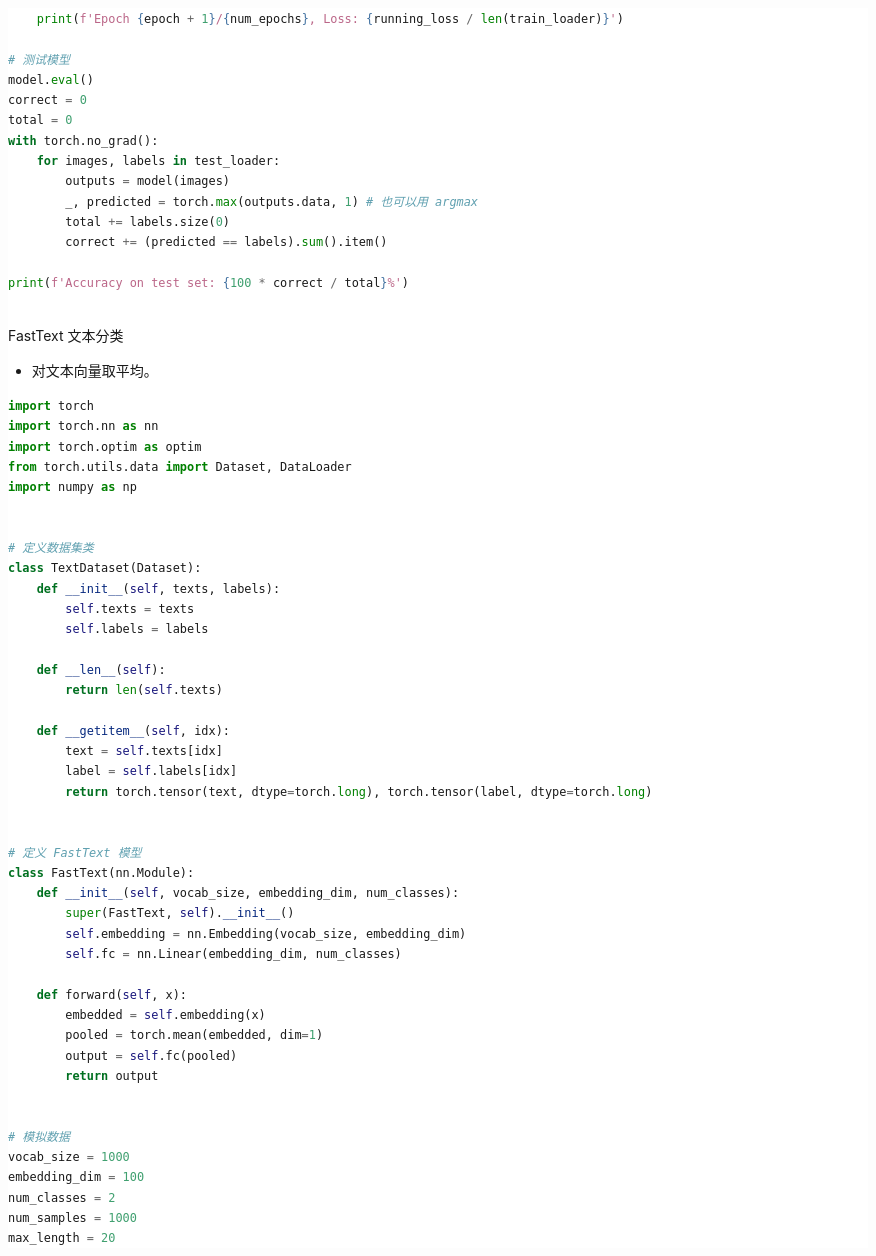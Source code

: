 ```python
    print(f'Epoch {epoch + 1}/{num_epochs}, Loss: {running_loss / len(train_loader)}')

# 测试模型
model.eval()
correct = 0
total = 0
with torch.no_grad():
    for images, labels in test_loader:
        outputs = model(images)
        _, predicted = torch.max(outputs.data, 1) # 也可以用 argmax
        total += labels.size(0)
        correct += (predicted == labels).sum().item()

print(f'Accuracy on test set: {100 * correct / total}%')
    
```



FastText 文本分类
- 对文本向量取平均。

```python
import torch
import torch.nn as nn
import torch.optim as optim
from torch.utils.data import Dataset, DataLoader
import numpy as np


# 定义数据集类
class TextDataset(Dataset):
    def __init__(self, texts, labels):
        self.texts = texts
        self.labels = labels

    def __len__(self):
        return len(self.texts)

    def __getitem__(self, idx):
        text = self.texts[idx]
        label = self.labels[idx]
        return torch.tensor(text, dtype=torch.long), torch.tensor(label, dtype=torch.long)


# 定义 FastText 模型
class FastText(nn.Module):
    def __init__(self, vocab_size, embedding_dim, num_classes):
        super(FastText, self).__init__()
        self.embedding = nn.Embedding(vocab_size, embedding_dim)
        self.fc = nn.Linear(embedding_dim, num_classes)

    def forward(self, x):
        embedded = self.embedding(x)
        pooled = torch.mean(embedded, dim=1)
        output = self.fc(pooled)
        return output


# 模拟数据
vocab_size = 1000
embedding_dim = 100
num_classes = 2
num_samples = 1000
max_length = 20
```